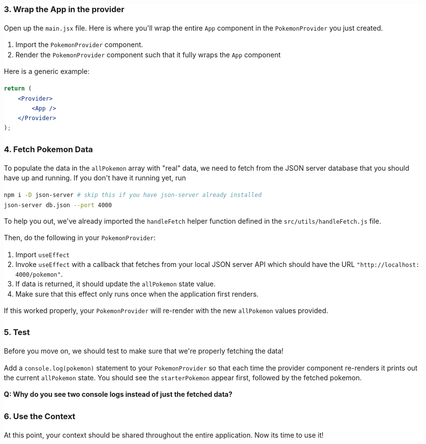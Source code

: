 ### 3. Wrap the App in the provider

Open up the `main.jsx` file. Here is where you'll wrap the entire `App` component in the `PokemonProvider` you just created.

1. Import the `PokemonProvider` component.
2. Render the `PokemonProvider` component such that it fully wraps the `App` component

Here is a generic example:

```jsx
return (
	<Provider>
		<App />
	</Provider>
);
```

### 4. Fetch Pokemon Data

To populate the data in the `allPokemon` array with "real" data, we need to fetch from the JSON server database that you should have up and running. If you don't have it running yet, run

```sh
npm i -D json-server # skip this if you have json-server already installed
json-server db.json --port 4000
```

To help you out, we've already imported the `handleFetch` helper function defined in the `src/utils/handleFetch.js` file.

Then, do the following in your `PokemonProvider`:

1. Import `useEffect`
2. Invoke `useEffect` with a callback that fetches from your local JSON server API which should have the URL `"http://localhost:4000/pokemon"`.
3. If data is returned, it should update the `allPokemon` state value.
4. Make sure that this effect only runs once when the application first renders.

If this worked properly, your `PokemonProvider` will re-render with the new `allPokemon` values provided.

### 5. Test

Before you move on, we should test to make sure that we're properly fetching the data!

Add a `console.log(pokemon)` statement to your `PokemonProvider` so that each time the provider component re-renders it prints out the current `allPokemon` state. You should see the `starterPokemon` appear first, followed by the fetched pokemon.

**Q: Why do you see two console logs instead of just the fetched data?**

### 6. Use the Context

At this point, your context should be shared throughout the entire application. Now its time to use it!
